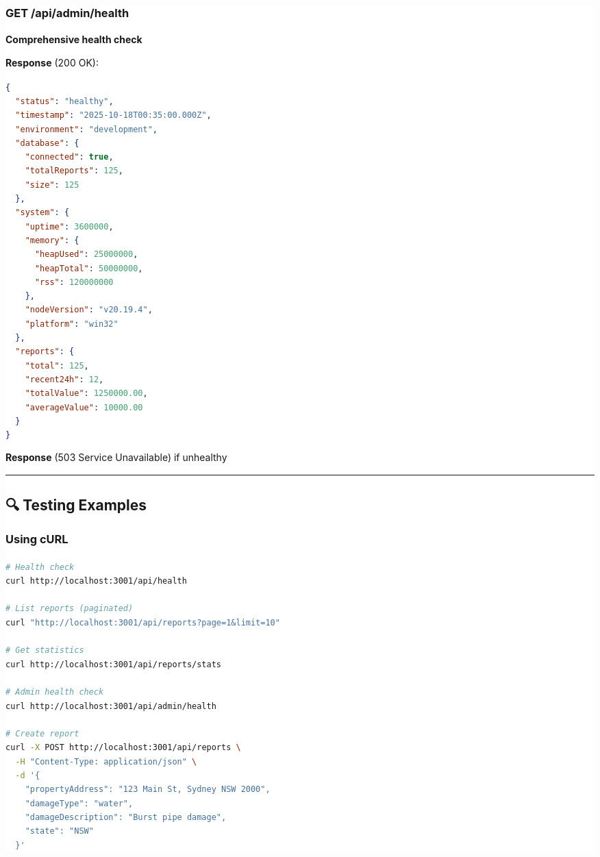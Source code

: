 
### GET /api/admin/health
**Comprehensive health check**

**Response** (200 OK):
```json
{
  "status": "healthy",
  "timestamp": "2025-10-18T00:35:00.000Z",
  "environment": "development",
  "database": {
    "connected": true,
    "totalReports": 125,
    "size": 125
  },
  "system": {
    "uptime": 3600000,
    "memory": {
      "heapUsed": 25000000,
      "heapTotal": 50000000,
      "rss": 120000000
    },
    "nodeVersion": "v20.19.4",
    "platform": "win32"
  },
  "reports": {
    "total": 125,
    "recent24h": 12,
    "totalValue": 1250000.00,
    "averageValue": 10000.00
  }
}
```

**Response** (503 Service Unavailable) if unhealthy

---

## 🔍 Testing Examples

### Using cURL

```bash
# Health check
curl http://localhost:3001/api/health

# List reports (paginated)
curl "http://localhost:3001/api/reports?page=1&limit=10"

# Get statistics
curl http://localhost:3001/api/reports/stats

# Admin health check
curl http://localhost:3001/api/admin/health

# Create report
curl -X POST http://localhost:3001/api/reports \
  -H "Content-Type: application/json" \
  -d '{
    "propertyAddress": "123 Main St, Sydney NSW 2000",
    "damageType": "water",
    "damageDescription": "Burst pipe damage",
    "state": "NSW"
  }'

```